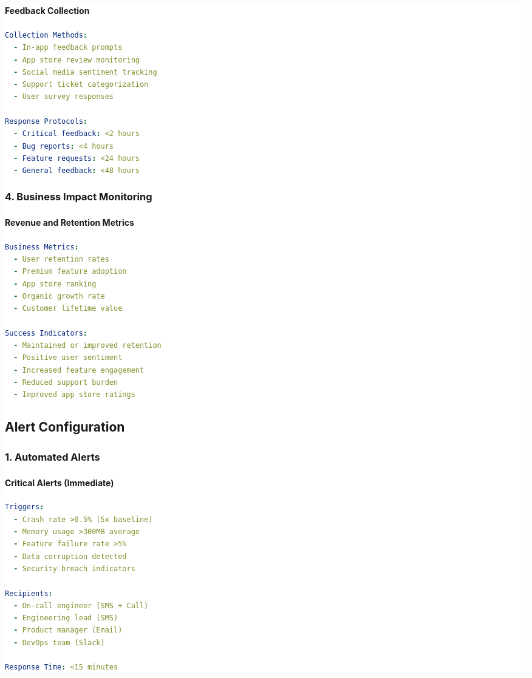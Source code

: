 #### Feedback Collection
```yaml
Collection Methods:
  - In-app feedback prompts
  - App store review monitoring
  - Social media sentiment tracking
  - Support ticket categorization
  - User survey responses

Response Protocols:
  - Critical feedback: <2 hours
  - Bug reports: <4 hours
  - Feature requests: <24 hours
  - General feedback: <48 hours
```

### 4. Business Impact Monitoring

#### Revenue and Retention Metrics
```yaml
Business Metrics:
  - User retention rates
  - Premium feature adoption
  - App store ranking
  - Organic growth rate
  - Customer lifetime value

Success Indicators:
  - Maintained or improved retention
  - Positive user sentiment
  - Increased feature engagement
  - Reduced support burden
  - Improved app store ratings
```

## Alert Configuration

### 1. Automated Alerts

#### Critical Alerts (Immediate)
```yaml
Triggers:
  - Crash rate >0.5% (5x baseline)
  - Memory usage >300MB average
  - Feature failure rate >5%
  - Data corruption detected
  - Security breach indicators

Recipients:
  - On-call engineer (SMS + Call)
  - Engineering lead (SMS)
  - Product manager (Email)
  - DevOps team (Slack)

Response Time: <15 minutes
```
